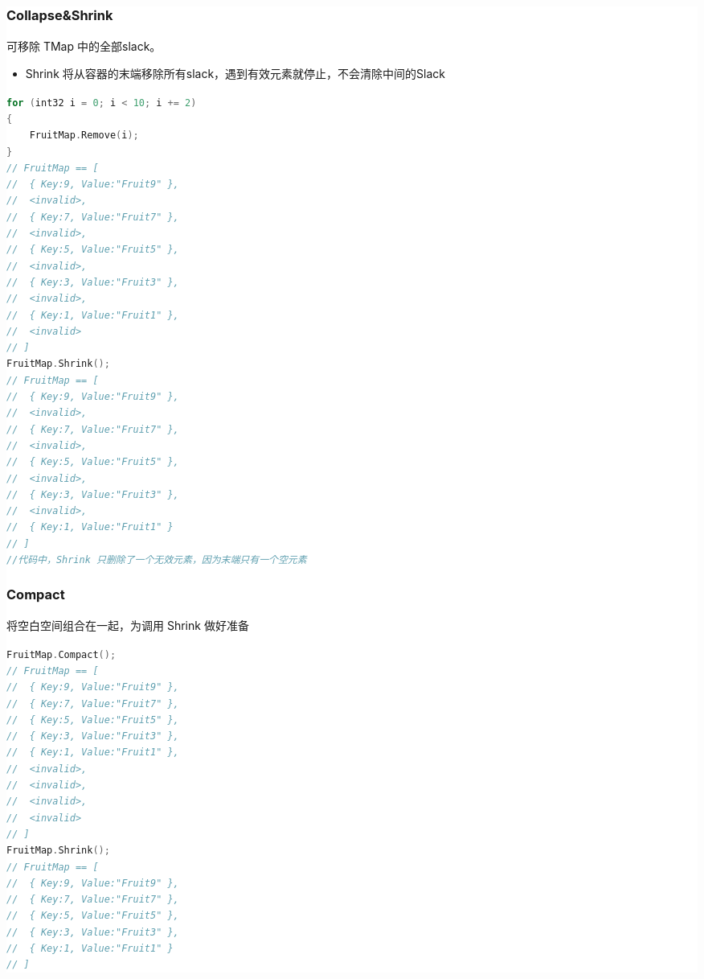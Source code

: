 

### Collapse&Shrink

可移除 TMap 中的全部slack。

- Shrink 将从容器的末端移除所有slack，遇到有效元素就停止，不会清除中间的Slack

~~~cpp
for (int32 i = 0; i < 10; i += 2)
{
    FruitMap.Remove(i);
}
// FruitMap == [
//  { Key:9, Value:"Fruit9" },
//  <invalid>,
//  { Key:7, Value:"Fruit7" },
//  <invalid>,
//  { Key:5, Value:"Fruit5" },
//  <invalid>,
//  { Key:3, Value:"Fruit3" },
//  <invalid>,
//  { Key:1, Value:"Fruit1" },
//  <invalid>
// ]
FruitMap.Shrink();
// FruitMap == [
//  { Key:9, Value:"Fruit9" },
//  <invalid>,
//  { Key:7, Value:"Fruit7" },
//  <invalid>,
//  { Key:5, Value:"Fruit5" },
//  <invalid>,
//  { Key:3, Value:"Fruit3" },
//  <invalid>,
//  { Key:1, Value:"Fruit1" }
// ]
//代码中，Shrink 只删除了一个无效元素，因为末端只有一个空元素
~~~

### Compact

将空白空间组合在一起，为调用 Shrink 做好准备

~~~cpp
FruitMap.Compact();
// FruitMap == [
//  { Key:9, Value:"Fruit9" },
//  { Key:7, Value:"Fruit7" },
//  { Key:5, Value:"Fruit5" },
//  { Key:3, Value:"Fruit3" },
//  { Key:1, Value:"Fruit1" },
//  <invalid>,
//  <invalid>,
//  <invalid>,
//  <invalid>
// ]
FruitMap.Shrink();
// FruitMap == [
//  { Key:9, Value:"Fruit9" },
//  { Key:7, Value:"Fruit7" },
//  { Key:5, Value:"Fruit5" },
//  { Key:3, Value:"Fruit3" },
//  { Key:1, Value:"Fruit1" }
// ]
~~~
